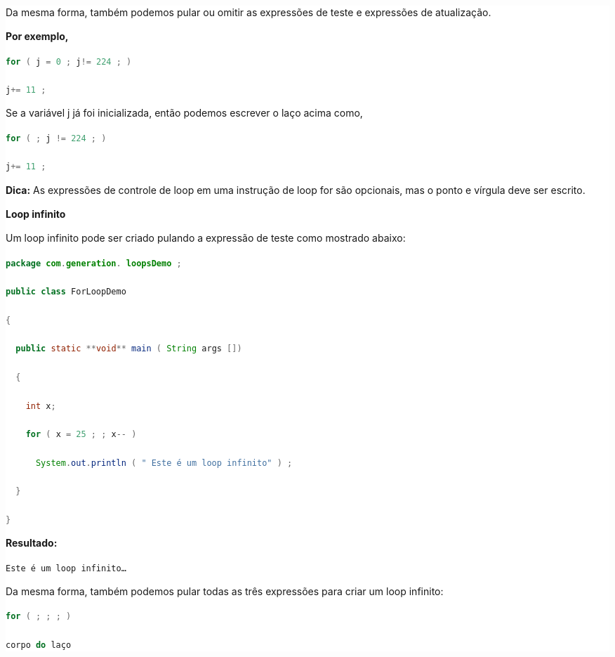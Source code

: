 Da mesma forma, também podemos pular ou omitir as expressões de teste e expressões de atualização.

**Por exemplo,**

```java
for ( j = 0 ; j!= 224 ; )   

j+= 11 ;
```

Se a variável j já foi inicializada, então podemos escrever o laço acima como,

```java
for ( ; j != 224 ; )   

j+= 11 ;
```

**Dica:** As expressões de controle de loop em uma instrução de loop for são opcionais, mas o ponto e vírgula deve ser escrito.

**Loop infinito**

Um loop infinito pode ser criado pulando a expressão de teste como mostrado abaixo:

```java
package com.generation. loopsDemo ;

public class ForLoopDemo

{

  public static **void** main ( String args []) 

  {

    int x;

    for ( x = 25 ; ; x-- )  

      System.out.println ( " Este é um loop infinito" ) ;

  }

}
```

**Resultado:**

```java
Este é um loop infinito…
```

Da mesma forma, também podemos pular todas as três expressões para criar um loop infinito:

```java
for ( ; ; ; )    

corpo do laço
```
